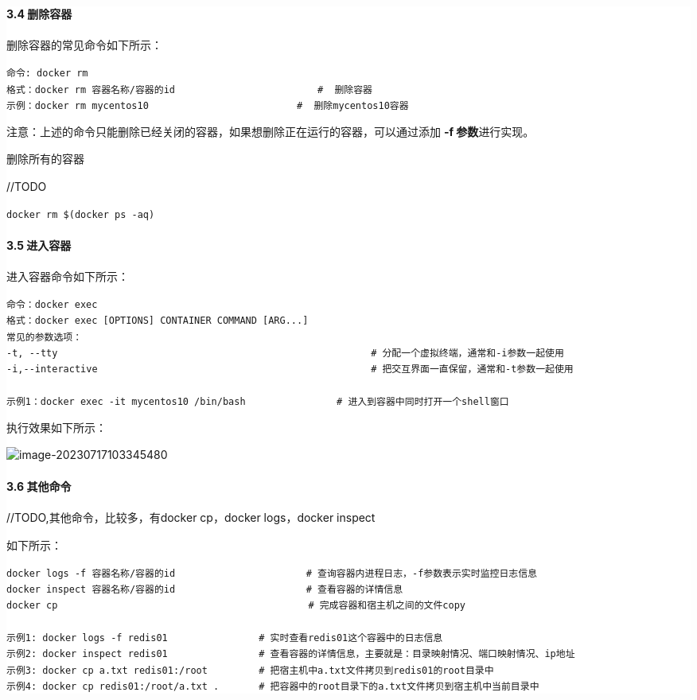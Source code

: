

#### 3.4 删除容器

删除容器的常见命令如下所示：

```shell
命令: docker rm
格式：docker rm 容器名称/容器的id							#  删除容器
示例：docker rm mycentos10							 #  删除mycentos10容器
```

注意：上述的命令只能删除已经关闭的容器，如果想删除正在运行的容器，可以通过添加 **-f 参数**进行实现。



删除所有的容器

//TODO

```shell
docker rm $(docker ps -aq)
```



#### 3.5 进入容器

进入容器命令如下所示：

```shell
命令：docker exec
格式：docker exec [OPTIONS] CONTAINER COMMAND [ARG...]
常见的参数选项：												  
-t, --tty														# 分配一个虚拟终端，通常和-i参数一起使用
-i,--interactive												# 把交互界面一直保留，通常和-t参数一起使用

示例1：docker exec -it mycentos10 /bin/bash				# 进入到容器中同时打开一个shell窗口
```

执行效果如下所示：

![image-20230717103345480](https://blog-resources.this0.com/image/202405061739097.png?x-oss-process=style/this0-blog)  



#### 3.6 其他命令

//TODO,其他命令，比较多，有docker cp，docker logs，docker inspect

如下所示：

```shell
docker logs -f 容器名称/容器的id						# 查询容器内进程日志，-f参数表示实时监控日志信息
docker inspect 容器名称/容器的id						# 查看容器的详情信息
docker cp 											 # 完成容器和宿主机之间的文件copy

示例1: docker logs -f redis01				   # 实时查看redis01这个容器中的日志信息
示例2: docker inspect redis01				   # 查看容器的详情信息，主要就是：目录映射情况、端口映射情况、ip地址
示例3: docker cp a.txt redis01:/root		   # 把宿主机中a.txt文件拷贝到redis01的root目录中
示例4: docker cp redis01:/root/a.txt .       # 把容器中的root目录下的a.txt文件拷贝到宿主机中当前目录中
```
